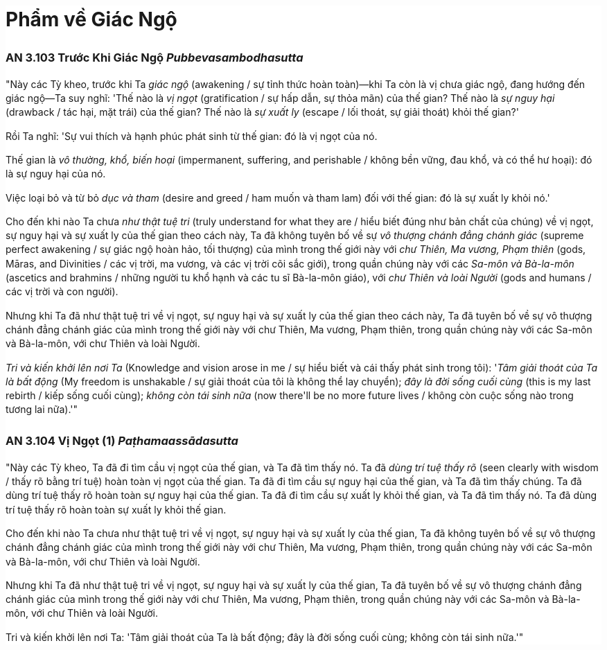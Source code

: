 # Phẩm về Giác Ngộ

### AN 3.103 Trước Khi Giác Ngộ  *Pubbevasambodhasutta*

"Này các Tỳ kheo, trước khi Ta *giác ngộ* (awakening / sự tỉnh thức hoàn toàn)—khi Ta còn là vị chưa giác ngộ, đang hướng đến giác ngộ—Ta suy nghĩ: 'Thế nào là *vị ngọt* (gratification / sự hấp dẫn, sự thỏa mãn) của thế gian? Thế nào là *sự nguy hại* (drawback / tác hại, mặt trái) của thế gian? Thế nào là *sự xuất ly* (escape / lối thoát, sự giải thoát) khỏi thế gian?'

Rồi Ta nghĩ: 'Sự vui thích và hạnh phúc phát sinh từ thế gian: đó là vị ngọt của nó.

Thế gian là *vô thường, khổ, biến hoại* (impermanent, suffering, and perishable / không bền vững, đau khổ, và có thể hư hoại): đó là sự nguy hại của nó.

Việc loại bỏ và từ bỏ *dục và tham* (desire and greed / ham muốn và tham lam) đối với thế gian: đó là sự xuất ly khỏi nó.'

Cho đến khi nào Ta chưa *như thật tuệ tri* (truly understand for what they are / hiểu biết đúng như bản chất của chúng) về vị ngọt, sự nguy hại và sự xuất ly của thế gian theo cách này, Ta đã không tuyên bố về sự *vô thượng chánh đẳng chánh giác* (supreme perfect awakening / sự giác ngộ hoàn hảo, tối thượng) của mình trong thế giới này với *chư Thiên, Ma vương, Phạm thiên* (gods, Māras, and Divinities / các vị trời, ma vương, và các vị trời cõi sắc giới), trong quần chúng này với các *Sa-môn và Bà-la-môn* (ascetics and brahmins / những người tu khổ hạnh và các tu sĩ Bà-la-môn giáo), với *chư Thiên và loài Người* (gods and humans / các vị trời và con người).

Nhưng khi Ta đã như thật tuệ tri về vị ngọt, sự nguy hại và sự xuất ly của thế gian theo cách này, Ta đã tuyên bố về sự vô thượng chánh đẳng chánh giác của mình trong thế giới này với chư Thiên, Ma vương, Phạm thiên, trong quần chúng này với các Sa-môn và Bà-la-môn, với chư Thiên và loài Người.

*Tri và kiến khởi lên nơi Ta* (Knowledge and vision arose in me / sự hiểu biết và cái thấy phát sinh trong tôi): '*Tâm giải thoát của Ta là bất động* (My freedom is unshakable / sự giải thoát của tôi là không thể lay chuyển); *đây là đời sống cuối cùng* (this is my last rebirth / kiếp sống cuối cùng); *không còn tái sinh nữa* (now there'll be no more future lives / không còn cuộc sống nào trong tương lai nữa).'"


### AN 3.104 Vị Ngọt (1)  *Paṭhamaassādasutta*

"Này các Tỳ kheo, Ta đã đi tìm cầu vị ngọt của thế gian, và Ta đã tìm thấy nó. Ta đã *dùng trí tuệ thấy rõ* (seen clearly with wisdom / thấy rõ bằng trí tuệ) hoàn toàn vị ngọt của thế gian. Ta đã đi tìm cầu sự nguy hại của thế gian, và Ta đã tìm thấy chúng. Ta đã dùng trí tuệ thấy rõ hoàn toàn sự nguy hại của thế gian. Ta đã đi tìm cầu sự xuất ly khỏi thế gian, và Ta đã tìm thấy nó. Ta đã dùng trí tuệ thấy rõ hoàn toàn sự xuất ly khỏi thế gian.

Cho đến khi nào Ta chưa như thật tuệ tri về vị ngọt, sự nguy hại và sự xuất ly của thế gian, Ta đã không tuyên bố về sự vô thượng chánh đẳng chánh giác của mình trong thế giới này với chư Thiên, Ma vương, Phạm thiên, trong quần chúng này với các Sa-môn và Bà-la-môn, với chư Thiên và loài Người.

Nhưng khi Ta đã như thật tuệ tri về vị ngọt, sự nguy hại và sự xuất ly của thế gian, Ta đã tuyên bố về sự vô thượng chánh đẳng chánh giác của mình trong thế giới này với chư Thiên, Ma vương, Phạm thiên, trong quần chúng này với các Sa-môn và Bà-la-môn, với chư Thiên và loài Người.

Tri và kiến khởi lên nơi Ta: 'Tâm giải thoát của Ta là bất động; đây là đời sống cuối cùng; không còn tái sinh nữa.'"
